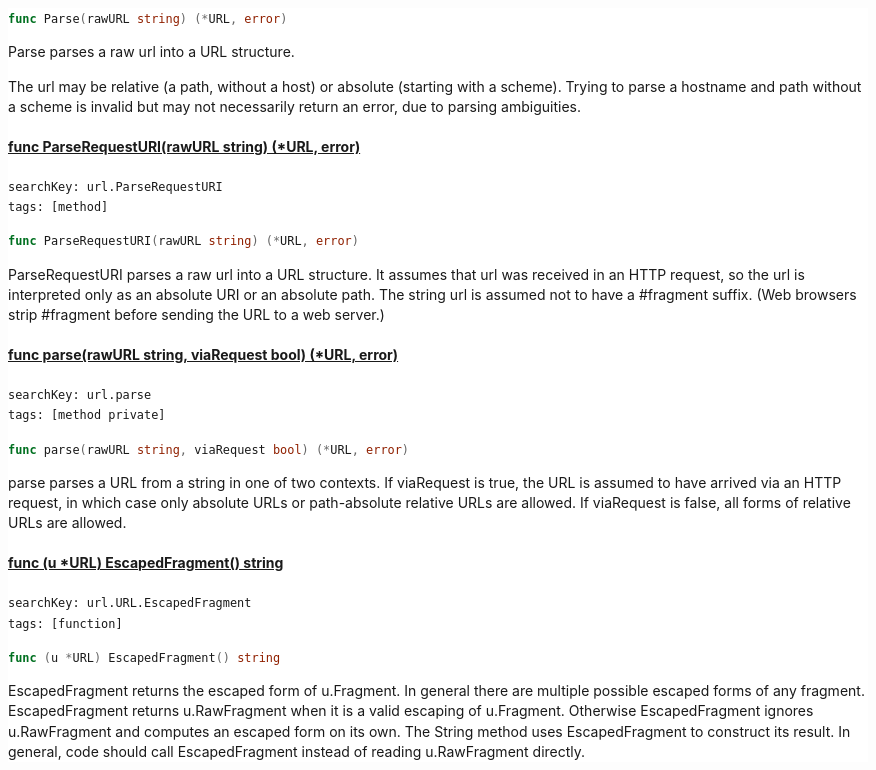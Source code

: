 ```Go
func Parse(rawURL string) (*URL, error)
```

Parse parses a raw url into a URL structure. 

The url may be relative (a path, without a host) or absolute (starting with a scheme). Trying to parse a hostname and path without a scheme is invalid but may not necessarily return an error, due to parsing ambiguities. 

#### <a id="ParseRequestURI" href="#ParseRequestURI">func ParseRequestURI(rawURL string) (*URL, error)</a>

```
searchKey: url.ParseRequestURI
tags: [method]
```

```Go
func ParseRequestURI(rawURL string) (*URL, error)
```

ParseRequestURI parses a raw url into a URL structure. It assumes that url was received in an HTTP request, so the url is interpreted only as an absolute URI or an absolute path. The string url is assumed not to have a #fragment suffix. (Web browsers strip #fragment before sending the URL to a web server.) 

#### <a id="parse" href="#parse">func parse(rawURL string, viaRequest bool) (*URL, error)</a>

```
searchKey: url.parse
tags: [method private]
```

```Go
func parse(rawURL string, viaRequest bool) (*URL, error)
```

parse parses a URL from a string in one of two contexts. If viaRequest is true, the URL is assumed to have arrived via an HTTP request, in which case only absolute URLs or path-absolute relative URLs are allowed. If viaRequest is false, all forms of relative URLs are allowed. 

#### <a id="URL.EscapedFragment" href="#URL.EscapedFragment">func (u *URL) EscapedFragment() string</a>

```
searchKey: url.URL.EscapedFragment
tags: [function]
```

```Go
func (u *URL) EscapedFragment() string
```

EscapedFragment returns the escaped form of u.Fragment. In general there are multiple possible escaped forms of any fragment. EscapedFragment returns u.RawFragment when it is a valid escaping of u.Fragment. Otherwise EscapedFragment ignores u.RawFragment and computes an escaped form on its own. The String method uses EscapedFragment to construct its result. In general, code should call EscapedFragment instead of reading u.RawFragment directly. 

